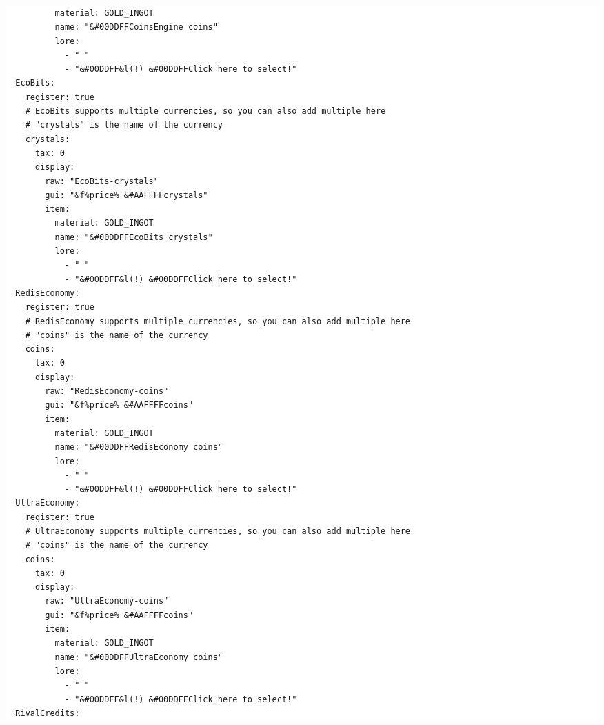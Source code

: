 			  material: GOLD_INGOT
			  name: "&#00DDFFCoinsEngine coins"
			  lore:
				- " "
				- "&#00DDFF&l(!) &#00DDFFClick here to select!"
	  EcoBits:
		register: true
		# EcoBits supports multiple currencies, so you can also add multiple here
		# "crystals" is the name of the currency
		crystals:
		  tax: 0
		  display:
			raw: "EcoBits-crystals"
			gui: "&f%price% &#AAFFFFcrystals"
			item:
			  material: GOLD_INGOT
			  name: "&#00DDFFEcoBits crystals"
			  lore:
				- " "
				- "&#00DDFF&l(!) &#00DDFFClick here to select!"
	  RedisEconomy:
		register: true
		# RedisEconomy supports multiple currencies, so you can also add multiple here
		# "coins" is the name of the currency
		coins:
		  tax: 0
		  display:
			raw: "RedisEconomy-coins"
			gui: "&f%price% &#AAFFFFcoins"
			item:
			  material: GOLD_INGOT
			  name: "&#00DDFFRedisEconomy coins"
			  lore:
				- " "
				- "&#00DDFF&l(!) &#00DDFFClick here to select!"
	  UltraEconomy:
		register: true
		# UltraEconomy supports multiple currencies, so you can also add multiple here
		# "coins" is the name of the currency
		coins:
		  tax: 0
		  display:
			raw: "UltraEconomy-coins"
			gui: "&f%price% &#AAFFFFcoins"
			item:
			  material: GOLD_INGOT
			  name: "&#00DDFFUltraEconomy coins"
			  lore:
				- " "
				- "&#00DDFF&l(!) &#00DDFFClick here to select!"
	  RivalCredits: